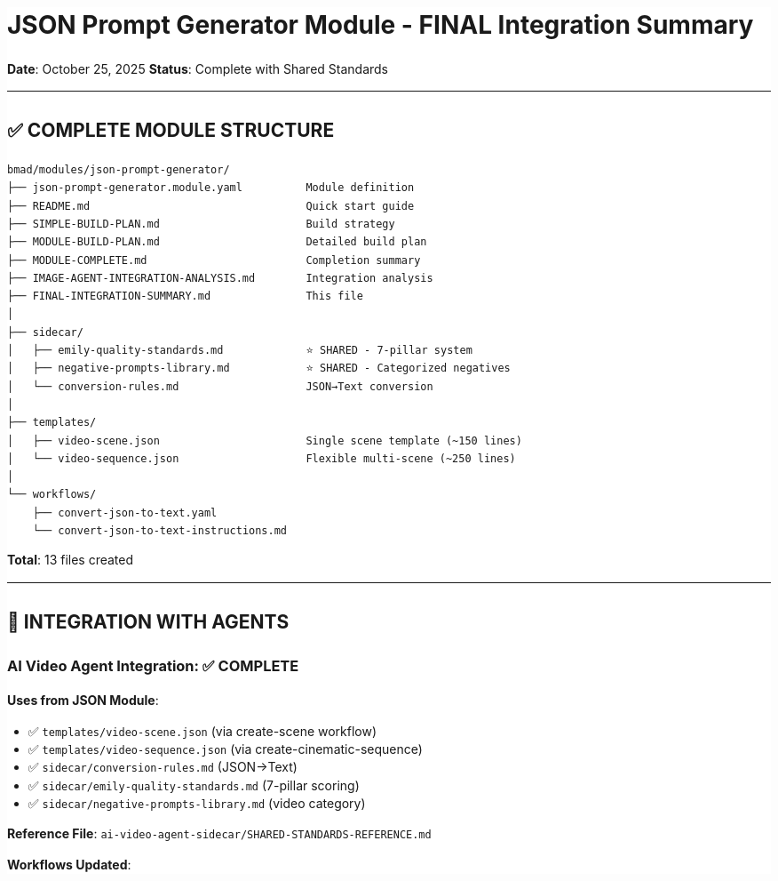 # JSON Prompt Generator Module - FINAL Integration Summary

**Date**: October 25, 2025
**Status**: Complete with Shared Standards

---

## ✅ COMPLETE MODULE STRUCTURE

```
bmad/modules/json-prompt-generator/
├── json-prompt-generator.module.yaml          Module definition
├── README.md                                  Quick start guide
├── SIMPLE-BUILD-PLAN.md                       Build strategy
├── MODULE-BUILD-PLAN.md                       Detailed build plan
├── MODULE-COMPLETE.md                         Completion summary
├── IMAGE-AGENT-INTEGRATION-ANALYSIS.md        Integration analysis
├── FINAL-INTEGRATION-SUMMARY.md               This file
│
├── sidecar/
│   ├── emily-quality-standards.md             ⭐ SHARED - 7-pillar system
│   ├── negative-prompts-library.md            ⭐ SHARED - Categorized negatives
│   └── conversion-rules.md                    JSON→Text conversion
│
├── templates/
│   ├── video-scene.json                       Single scene template (~150 lines)
│   └── video-sequence.json                    Flexible multi-scene (~250 lines)
│
└── workflows/
    ├── convert-json-to-text.yaml
    └── convert-json-to-text-instructions.md
```

**Total**: 13 files created

---

## 🤝 INTEGRATION WITH AGENTS

### AI Video Agent Integration: ✅ COMPLETE

**Uses from JSON Module**:

- ✅ `templates/video-scene.json` (via create-scene workflow)
- ✅ `templates/video-sequence.json` (via create-cinematic-sequence)
- ✅ `sidecar/conversion-rules.md` (JSON→Text)
- ✅ `sidecar/emily-quality-standards.md` (7-pillar scoring)
- ✅ `sidecar/negative-prompts-library.md` (video category)

**Reference File**: `ai-video-agent-sidecar/SHARED-STANDARDS-REFERENCE.md`

**Workflows Updated**:
